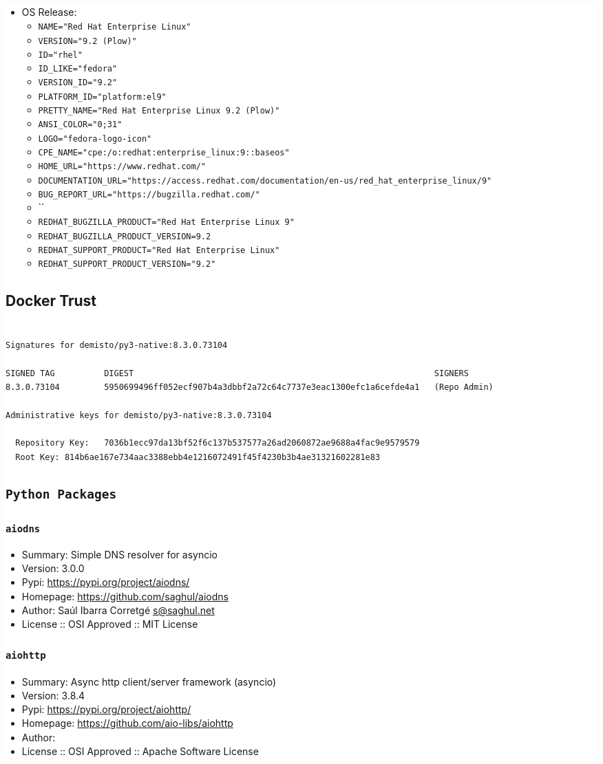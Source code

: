- OS Release:
  - `NAME="Red Hat Enterprise Linux"`
  - `VERSION="9.2 (Plow)"`
  - `ID="rhel"`
  - `ID_LIKE="fedora"`
  - `VERSION_ID="9.2"`
  - `PLATFORM_ID="platform:el9"`
  - `PRETTY_NAME="Red Hat Enterprise Linux 9.2 (Plow)"`
  - `ANSI_COLOR="0;31"`
  - `LOGO="fedora-logo-icon"`
  - `CPE_NAME="cpe:/o:redhat:enterprise_linux:9::baseos"`
  - `HOME_URL="https://www.redhat.com/"`
  - `DOCUMENTATION_URL="https://access.redhat.com/documentation/en-us/red_hat_enterprise_linux/9"`
  - `BUG_REPORT_URL="https://bugzilla.redhat.com/"`
  - ``
  - `REDHAT_BUGZILLA_PRODUCT="Red Hat Enterprise Linux 9"`
  - `REDHAT_BUGZILLA_PRODUCT_VERSION=9.2`
  - `REDHAT_SUPPORT_PRODUCT="Red Hat Enterprise Linux"`
  - `REDHAT_SUPPORT_PRODUCT_VERSION="9.2"`

## Docker Trust
```

Signatures for demisto/py3-native:8.3.0.73104

SIGNED TAG          DIGEST                                                             SIGNERS
8.3.0.73104         5950699496ff052ecf907b4a3dbbf2a72c64c7737e3eac1300efc1a6cefde4a1   (Repo Admin)

Administrative keys for demisto/py3-native:8.3.0.73104

  Repository Key:	7036b1ecc97da13bf52f6c137b537577a26ad2060872ae9688a4fac9e9579579
  Root Key:	814b6ae167e734aac3388ebb4e1216072491f45f4230b3b4ae31321602281e83

```

## `Python Packages`


### `aiodns`

* Summary: Simple DNS resolver for asyncio
* Version: 3.0.0
* Pypi: https://pypi.org/project/aiodns/
* Homepage: https://github.com/saghul/aiodns
* Author: Saúl Ibarra Corretgé s@saghul.net
* License :: OSI Approved :: MIT License

### `aiohttp`

* Summary: Async http client/server framework (asyncio)
* Version: 3.8.4
* Pypi: https://pypi.org/project/aiohttp/
* Homepage: https://github.com/aio-libs/aiohttp
* Author: 
* License :: OSI Approved :: Apache Software License
